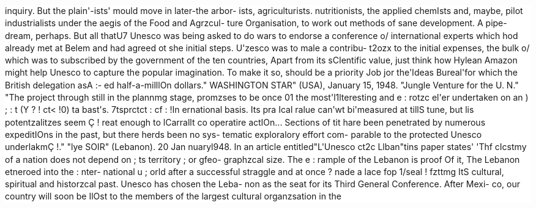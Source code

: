 inquiry. But the plain'-ists'
mould move in later-the arbor-
ists, agriculturists. nutritionists,
the applied chemIsts and, maybe,
pilot industrialists under the
aegis of the Food and Agrzcul-
ture Organisation, to work out
methods of sane development.
A pipe-dream, perhaps. But all
thatU7 Unesco was being asked to
do wars to endorse a conference
o/ international experts which
hod already met at Belem and
had agreed ot she initial steps.
U'zesco was to male a contribu-
t2ozx to the initial expenses, the
bulk o/ which was to subscribed
by the government of the ten
countries,
Apart from its sCIentific value,
just think how Hylean Amazon
might help Unesco to capture
the popular imagination. To
make it so, should be a priority
Job jor the'Ideas Bureal'for
which the British delegation asA :-
ed half-a-milllOn dollars."
WASHINGTON STAR" (USA),
January 15, 1948.
"Jungle Venture for the U. N."
"The project through still in the
plannmg stage, promzses to be
once 01 the most'l1lteresting and
e : rotzc el'er undertaken on an
) ; : t (Y ? ! ct< !0) ta bast's. 7tsprctct : cf : !In ernational basis. Its pra Ical
ralue can'wt bi'measured at
tillS tune, but lis potentzalitzes
seem Ç ! reat enough to lCarrallt
co operatire actIOn... Sections of
tit hare been penetrated by
numerous expeditIOns in the past,
but there herds been no sys-
tematic exploralory effort com-
parable to the protected Unesco
underlakmÇ !."
"lye SOIR" (Lebanon). 20 Jan
nuaryl948.
In an article entitled"L'Unesco
ct2c Llban"tins paper states'
'Thf cIcstmy of a nation does not
depend on ; ts territory ; or gfeo-
graphzcal size. The e : rample of
the Lebanon is proof Of it, The
Lebanon etneroed into the : nter-
national u ; orld after a successful
straggle and at once ? nade a
lace fop 1/seal ! fzttmg ItS cultural,
spiritual and historzcal past.
Unesco has chosen the Leba-
non as the seat for its Third
General Conference. After Mexi-
co, our country will soon be IlOst
to the members of the largest
cultural organzsation in the